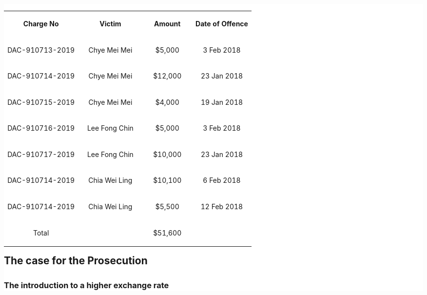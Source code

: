<table align="left" cellpadding="0" cellspacing="0" class="Judg-2-tblr" frame="all" pgwide="1"><colgroup><col width="30.00600120024%"> <col width="25.9851970394079%"> <col width="20.00400080016%"> <col width="24.004800960192%"> </colgroup><tbody><tr><td align="left" class="br" rowspan="1" valign="top"><p align="center" class="Table-Para-1"><b>Charge No</b></p></td><td align="left" class="br" rowspan="1" valign="top"><p align="center" class="Table-Para-1"><b>Victim</b></p></td><td align="left" class="br" rowspan="1" valign="top"><p align="center" class="Table-Para-1"><b>Amount</b></p></td><td align="left" class="b" rowspan="1" valign="top"><p align="center" class="Table-Para-1"><b>Date of Offence</b></p></td></tr><tr><td align="left" class="br" rowspan="1" valign="top"><p align="center" class="Table-Para-1">DAC-910713-2019</p></td><td align="left" class="br" rowspan="1" valign="top"><p align="center" class="Table-Para-1">Chye Mei Mei</p></td><td align="left" class="br" rowspan="1" valign="top"><p align="center" class="Table-Para-1">$5,000</p></td><td align="left" class="b" rowspan="1" valign="top"><p align="center" class="Table-Para-1">3 Feb 2018</p></td></tr><tr><td align="left" class="br" rowspan="1" valign="top"><p align="center" class="Table-Para-1">DAC-910714-2019</p></td><td align="left" class="br" rowspan="1" valign="top"><p align="center" class="Table-Para-1">Chye Mei Mei</p></td><td align="left" class="br" rowspan="1" valign="top"><p align="center" class="Table-Para-1">$12,000</p></td><td align="left" class="b" rowspan="1" valign="top"><p align="center" class="Table-Para-1">23 Jan 2018</p></td></tr><tr><td align="left" class="br" rowspan="1" valign="top"><p align="center" class="Table-Para-1">DAC-910715-2019</p></td><td align="left" class="br" rowspan="1" valign="top"><p align="center" class="Table-Para-1">Chye Mei Mei</p></td><td align="left" class="br" rowspan="1" valign="top"><p align="center" class="Table-Para-1">$4,000</p></td><td align="left" class="b" rowspan="1" valign="top"><p align="center" class="Table-Para-1">19 Jan 2018</p></td></tr><tr><td align="left" class="br" rowspan="1" valign="top"><p align="center" class="Table-Para-1">DAC-910716-2019</p></td><td align="left" class="br" rowspan="1" valign="top"><p align="center" class="Table-Para-1">Lee Fong Chin</p></td><td align="left" class="br" rowspan="1" valign="top"><p align="center" class="Table-Para-1">$5,000</p></td><td align="left" class="b" rowspan="1" valign="top"><p align="center" class="Table-Para-1">3 Feb 2018</p></td></tr><tr><td align="left" class="br" rowspan="1" valign="top"><p align="center" class="Table-Para-1">DAC-910717-2019</p></td><td align="left" class="br" rowspan="1" valign="top"><p align="center" class="Table-Para-1">Lee Fong Chin</p></td><td align="left" class="br" rowspan="1" valign="top"><p align="center" class="Table-Para-1">$10,000</p></td><td align="left" class="b" rowspan="1" valign="top"><p align="center" class="Table-Para-1">23 Jan 2018</p></td></tr><tr><td align="left" class="br" rowspan="1" valign="top"><p align="center" class="Table-Para-1">DAC-910714-2019</p></td><td align="left" class="br" rowspan="1" valign="top"><p align="center" class="Table-Para-1">Chia Wei Ling</p></td><td align="left" class="br" rowspan="1" valign="top"><p align="center" class="Table-Para-1">$10,100</p></td><td align="left" class="b" rowspan="1" valign="top"><p align="center" class="Table-Para-1">6 Feb 2018</p></td></tr><tr><td align="left" class="br" rowspan="1" valign="top"><p align="center" class="Table-Para-1">DAC-910714-2019</p></td><td align="left" class="br" rowspan="1" valign="top"><p align="center" class="Table-Para-1">Chia Wei Ling</p></td><td align="left" class="br" rowspan="1" valign="top"><p align="center" class="Table-Para-1">$5,500</p></td><td align="left" class="b" rowspan="1" valign="top"><p align="center" class="Table-Para-1">12 Feb 2018</p></td></tr><tr><td align="left" class="r" rowspan="1" valign="top"><p align="center" class="Table-Para-1">Total</p></td><td align="left" class="r" rowspan="1" valign="top"><p align="center" class="Table-Para-1">&nbsp;</p></td><td align="left" class="r" rowspan="1" valign="top"><p align="center" class="Table-Para-1">$51,600</p></td><td align="left" class="" rowspan="1" valign="top"><p align="center" class="Table-Para-1">&nbsp;</p></td></tr></tbody></table>

  
  

## The case for the Prosecution

### The introduction to a higher exchange rate

